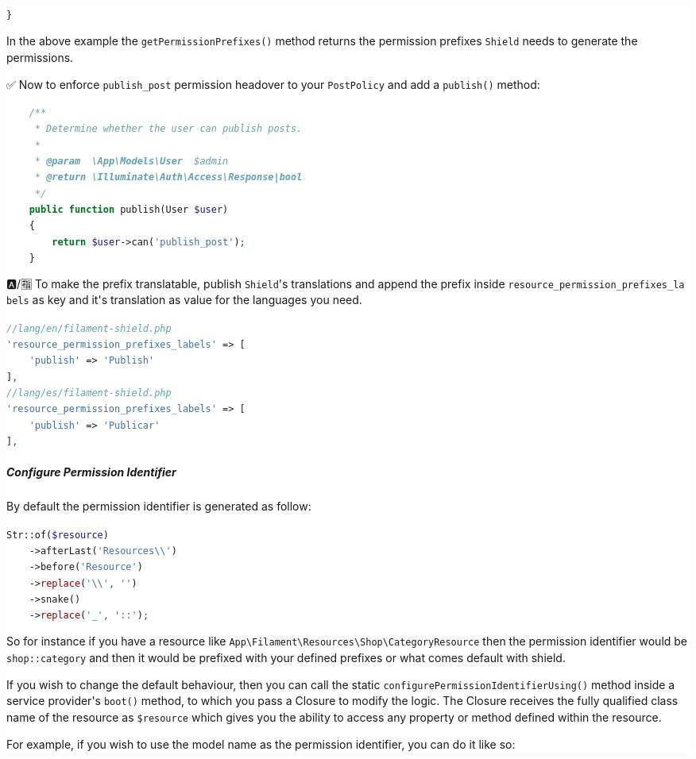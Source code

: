 ```php
}
```
In the above example the `getPermissionPrefixes()` method returns the permission prefixes `Shield` needs to generate the permissions.

✅ Now to enforce `publish_post` permission headover to your `PostPolicy` and add a `publish()` method:
```php
    /**
     * Determine whether the user can publish posts.
     *
     * @param  \App\Models\User  $admin
     * @return \Illuminate\Auth\Access\Response|bool
     */
    public function publish(User $user)
    {
        return $user->can('publish_post');
    } 
```
🅰️/🈯️ To make the prefix translatable, publish `Shield`'s translations and append the prefix inside `resource_permission_prefixes_labels` as key and it's translation as value for the languages you need.
```php
//lang/en/filament-shield.php
'resource_permission_prefixes_labels' => [
    'publish' => 'Publish'    
],
//lang/es/filament-shield.php
'resource_permission_prefixes_labels' => [
    'publish' => 'Publicar'    
],
```

##### Configure Permission Identifier
By default the permission identifier is generated as follow:
```php
Str::of($resource)
    ->afterLast('Resources\\')
    ->before('Resource')
    ->replace('\\', '')
    ->snake()
    ->replace('_', '::');
```
So for instance if you have a resource like `App\Filament\Resources\Shop\CategoryResource` then the permission identifier would be `shop::category` and then it would be prefixed with your defined prefixes or what comes default with shield.

If you wish to change the default behaviour, then you can call the static `configurePermissionIdentifierUsing()` method inside a service provider's `boot()` method, to which you pass a Closure to modify the logic. The Closure receives the fully qualified class name of the resource as `$resource` which gives you the ability to access any property or method defined within the resource.

For example, if you wish to use the model name as the permission identifier, you can do it like so:
